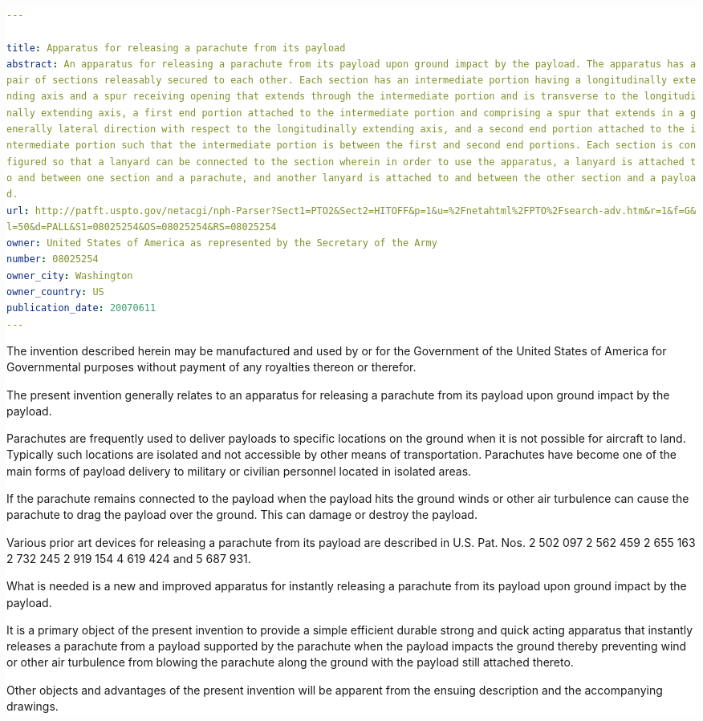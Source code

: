 ```yaml
---

title: Apparatus for releasing a parachute from its payload
abstract: An apparatus for releasing a parachute from its payload upon ground impact by the payload. The apparatus has a pair of sections releasably secured to each other. Each section has an intermediate portion having a longitudinally extending axis and a spur receiving opening that extends through the intermediate portion and is transverse to the longitudinally extending axis, a first end portion attached to the intermediate portion and comprising a spur that extends in a generally lateral direction with respect to the longitudinally extending axis, and a second end portion attached to the intermediate portion such that the intermediate portion is between the first and second end portions. Each section is configured so that a lanyard can be connected to the section wherein in order to use the apparatus, a lanyard is attached to and between one section and a parachute, and another lanyard is attached to and between the other section and a payload.
url: http://patft.uspto.gov/netacgi/nph-Parser?Sect1=PTO2&Sect2=HITOFF&p=1&u=%2Fnetahtml%2FPTO%2Fsearch-adv.htm&r=1&f=G&l=50&d=PALL&S1=08025254&OS=08025254&RS=08025254
owner: United States of America as represented by the Secretary of the Army
number: 08025254
owner_city: Washington
owner_country: US
publication_date: 20070611
---
```

The invention described herein may be manufactured and used by or for the Government of the United States of America for Governmental purposes without payment of any royalties thereon or therefor.

The present invention generally relates to an apparatus for releasing a parachute from its payload upon ground impact by the payload.

Parachutes are frequently used to deliver payloads to specific locations on the ground when it is not possible for aircraft to land. Typically such locations are isolated and not accessible by other means of transportation. Parachutes have become one of the main forms of payload delivery to military or civilian personnel located in isolated areas.

If the parachute remains connected to the payload when the payload hits the ground winds or other air turbulence can cause the parachute to drag the payload over the ground. This can damage or destroy the payload.

Various prior art devices for releasing a parachute from its payload are described in U.S. Pat. Nos. 2 502 097 2 562 459 2 655 163 2 732 245 2 919 154 4 619 424 and 5 687 931.

What is needed is a new and improved apparatus for instantly releasing a parachute from its payload upon ground impact by the payload.

It is a primary object of the present invention to provide a simple efficient durable strong and quick acting apparatus that instantly releases a parachute from a payload supported by the parachute when the payload impacts the ground thereby preventing wind or other air turbulence from blowing the parachute along the ground with the payload still attached thereto.

Other objects and advantages of the present invention will be apparent from the ensuing description and the accompanying drawings.
